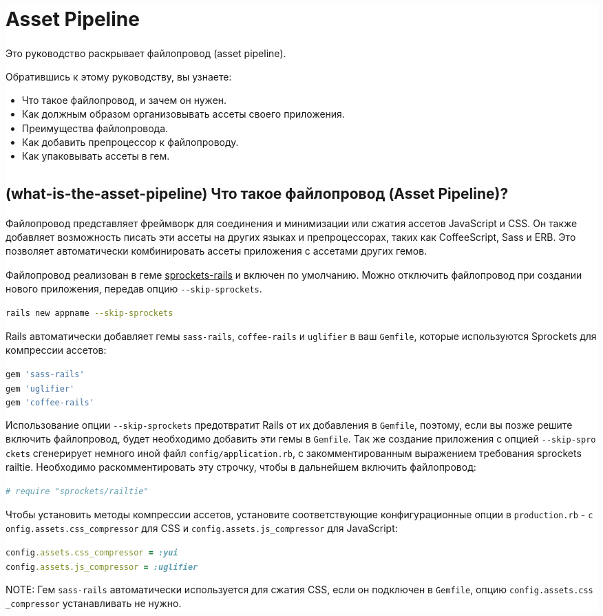 Asset Pipeline
==============

Это руководство раскрывает файлопровод (asset pipeline).

Обратившись к этому руководству, вы узнаете:

* Что такое файлопровод, и зачем он нужен.
* Как должным образом организовывать ассеты своего приложения.
* Преимущества файлопровода.
* Как добавить препроцессор к файлопроводу.
* Как упаковывать ассеты в гем.

(what-is-the-asset-pipeline) Что такое файлопровод (Asset Pipeline)?
--------------------------------------------------------------------

Файлопровод представляет фреймворк для соединения и минимизации или сжатия ассетов JavaScript и CSS. Он также добавляет возможность писать эти ассеты на других языках и препроцессорах, таких как CoffeeScript, Sass и ERB. Это позволяет автоматически комбинировать ассеты приложения с ассетами других гемов.

Файлопровод реализован в геме [sprockets-rails](https://github.com/rails/sprockets-rails) и включен по умолчанию. Можно отключить файлопровод при создании нового приложения, передав опцию `--skip-sprockets`.

```bash
rails new appname --skip-sprockets
```

Rails автоматически добавляет гемы `sass-rails`, `coffee-rails` и `uglifier` в ваш `Gemfile`, которые используются Sprockets для компрессии ассетов:

```ruby
gem 'sass-rails'
gem 'uglifier'
gem 'coffee-rails'
```

Использование опции `--skip-sprockets` предотвратит Rails от их добавления в `Gemfile`, поэтому, если вы позже решите включить файлопровод, будет необходимо добавить эти гемы в `Gemfile`. Так же создание приложения с опцией `--skip-sprockets` сгенерирует немного иной файл `config/application.rb`, с закомментированным выражением требования sprockets railtie. Необходимо раскомментировать эту строчку, чтобы в дальнейшем включить файлопровод:

```ruby
# require "sprockets/railtie"
```

Чтобы установить методы компрессии ассетов, установите соответствующие конфигурационные опции в `production.rb` - `config.assets.css_compressor` для CSS и `config.assets.js_compressor` для JavaScript:

```ruby
config.assets.css_compressor = :yui
config.assets.js_compressor = :uglifier
```

NOTE: Гем `sass-rails` автоматически используется для сжатия CSS, если он подключен в `Gemfile`, опцию `config.assets.css_compressor` устанавливать не нужно.
